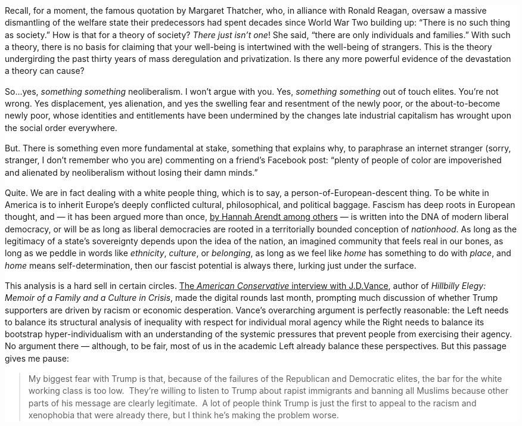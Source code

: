 Recall, for a moment, the famous quotation by Margaret Thatcher, who, in alliance with Ronald Reagan, oversaw a massive dismantling of the welfare state their predecessors had spent decades since World War Two building up: “There is no such thing as society.” How is that for a theory of society? *There just isn’t one*!  She said, “there are only individuals and families.” With such a theory, there is no basis for claiming that your well-being is intertwined with the well-being of strangers. This is the theory undergirding the past thirty years of mass deregulation and privatization. Is there any more powerful evidence of the devastation a theory can cause?

<div class="break"></div>
 
So…yes, *something something* neoliberalism. I won’t argue with you. Yes, *something something* out of touch elites. You’re not wrong. Yes displacement, yes alienation, and yes the swelling fear and resentment of the newly poor, or the about-to-become newly poor, whose identities and entitlements have been undermined by the changes late industrial capitalism has wrought upon the social order everywhere. 

But. There is something even more fundamental at stake, something that explains why, to paraphrase an internet stranger (sorry, stranger, I don’t remember who you are) commenting on a friend’s Facebook post: “plenty of people of color are impoverished and alienated by neoliberalism without losing their damn minds.” 

Quite. We are in fact dealing with a white people thing, which is to say, a person-of-European-descent thing. To be white in America is to inherit Europe’s deeply conflicted cultural, philosophical, and political baggage. Fascism has deep roots in European thought, and — it has been argued more than once, [by Hannah Arendt among others](http://www.penguinrandomhouse.com/books/4709/the-origins-of-totalitarianism-by-hannah-arendt/9780805242256/) — is written into the DNA of modern liberal democracy, or will be as long as liberal democracies are rooted in a territorially bounded conception of *nationhood*. As long as the legitimacy of a state’s sovereignty depends upon the idea of the nation, an imagined community that feels real in our bones, as long as we peddle in words like *ethnicity*, *culture*, or *belonging*, as long as we feel like *home* has something to do with *place*, and *home* means self-determination, then our fascist potential is always there, lurking just under the surface. 

This analysis is a hard sell in certain circles. [The *American Conservative* interview with J.D.Vance]( http://www.theamericanconservative.com/dreher/trump-us-politics-poor-whites/), author of *Hillbilly Elegy: Memoir of a Family and a Culture in Crisis*, made the digital rounds last month, prompting much discussion of whether Trump supporters are driven by racism or economic desperation. Vance’s overarching argument is perfectly reasonable: the Left needs to balance its structural analysis of inequality with respect for individual moral agency while the Right needs to balance its bootstrap hyper-individualism with an understanding of the systemic pressures that prevent people from exercising their agency. No argument there — although, to be fair, most of us in the academic Left already balance these perspectives. But this passage gives me pause:

<blockquote>My biggest fear with Trump is that, because of the failures of the Republican and Democratic elites, the bar for the white working class is too low.  They’re willing to listen to Trump about rapist immigrants and banning all Muslims because other parts of his message are clearly legitimate.  A lot of people think Trump is just the first to appeal to the racism and xenophobia that were already there, but I think he’s making the problem worse.</blockquote>
